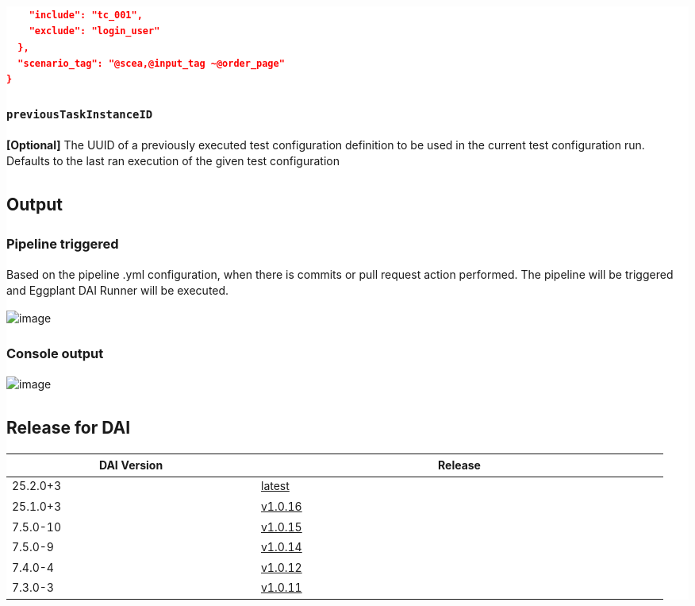 ```json
    "include": "tc_001",
    "exclude": "login_user"
  },
  "scenario_tag": "@scea,@input_tag ~@order_page"
}
```

### `previousTaskInstanceID`
**[Optional]** The UUID of a previously executed test configuration definition to be used in the current test configuration run. Defaults to the last ran execution of the given test configuration

## Output
### Pipeline triggered
Based on the pipeline .yml configuration, when there is commits or pull request action performed. The pipeline will be triggered and Eggplant DAI Runner will be executed.

![image](https://user-images.githubusercontent.com/101400930/165939235-3f1f5ecd-8242-450d-918e-dbeb9f6f4b15.png)

### Console output
![image](https://user-images.githubusercontent.com/103989779/199637972-94c8e9ea-8e96-40fa-8969-8daef5802348.png)

## Release for DAI
<table>
  <thead>
    <tr>
      <th width="300px">DAI Version</th>
      <th width="500px">Release</th>
    </tr>
  </thead>
  <tbody>
   <tr>
      <td>25.2.0+3</td>
      <td><a href="https://github.com/marketplace/actions/eggplant-runner">latest</a></td>
   </tr>
   <tr>
      <td>25.1.0+3</td>
      <td><a href="https://github.com/marketplace/actions/eggplant-runner?version=v1.0.16">v1.0.16</a></td>
   </tr>
   <tr>
      <td>7.5.0-10</td>
      <td><a href="https://github.com/marketplace/actions/eggplant-runner?version=v1.0.15">v1.0.15</a></td>
   </tr>
   <tr>
      <td>7.5.0-9</td>
      <td><a href="https://github.com/marketplace/actions/eggplant-runner?version=v1.0.14">v1.0.14</a></td>
   </tr>
   <tr>
      <td>7.4.0-4</td>
      <td><a href="https://github.com/marketplace/actions/eggplant-runner?version=v1.0.12">v1.0.12</a></td>
   </tr>
   <tr>
      <td>7.3.0-3</td>
      <td><a href="https://github.com/marketplace/actions/eggplant-runner?version=v1.0.11">v1.0.11</a></td>
   </tr>
   <tr>